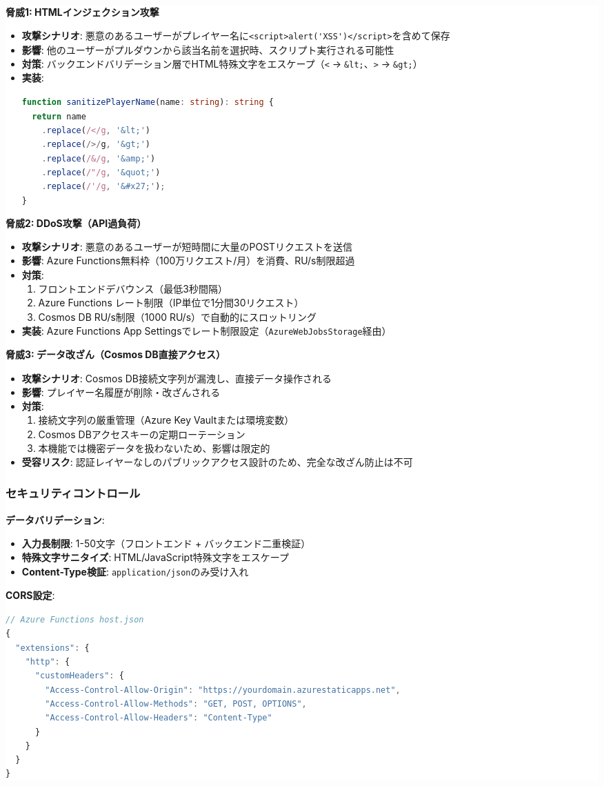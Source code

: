 **脅威1: HTMLインジェクション攻撃**
- **攻撃シナリオ**: 悪意のあるユーザーがプレイヤー名に`<script>alert('XSS')</script>`を含めて保存
- **影響**: 他のユーザーがプルダウンから該当名前を選択時、スクリプト実行される可能性
- **対策**: バックエンドバリデーション層でHTML特殊文字をエスケープ（`<` → `&lt;`、`>` → `&gt;`）
- **実装**:
  ```typescript
  function sanitizePlayerName(name: string): string {
    return name
      .replace(/</g, '&lt;')
      .replace(/>/g, '&gt;')
      .replace(/&/g, '&amp;')
      .replace(/"/g, '&quot;')
      .replace(/'/g, '&#x27;');
  }
  ```

**脅威2: DDoS攻撃（API過負荷）**
- **攻撃シナリオ**: 悪意のあるユーザーが短時間に大量のPOSTリクエストを送信
- **影響**: Azure Functions無料枠（100万リクエスト/月）を消費、RU/s制限超過
- **対策**:
  1. フロントエンドデバウンス（最低3秒間隔）
  2. Azure Functions レート制限（IP単位で1分間30リクエスト）
  3. Cosmos DB RU/s制限（1000 RU/s）で自動的にスロットリング
- **実装**: Azure Functions App Settingsでレート制限設定（`AzureWebJobsStorage`経由）

**脅威3: データ改ざん（Cosmos DB直接アクセス）**
- **攻撃シナリオ**: Cosmos DB接続文字列が漏洩し、直接データ操作される
- **影響**: プレイヤー名履歴が削除・改ざんされる
- **対策**:
  1. 接続文字列の厳重管理（Azure Key Vaultまたは環境変数）
  2. Cosmos DBアクセスキーの定期ローテーション
  3. 本機能では機密データを扱わないため、影響は限定的
- **受容リスク**: 認証レイヤーなしのパブリックアクセス設計のため、完全な改ざん防止は不可

### セキュリティコントロール

**データバリデーション**:
- **入力長制限**: 1-50文字（フロントエンド + バックエンド二重検証）
- **特殊文字サニタイズ**: HTML/JavaScript特殊文字をエスケープ
- **Content-Type検証**: `application/json`のみ受け入れ

**CORS設定**:
```typescript
// Azure Functions host.json
{
  "extensions": {
    "http": {
      "customHeaders": {
        "Access-Control-Allow-Origin": "https://yourdomain.azurestaticapps.net",
        "Access-Control-Allow-Methods": "GET, POST, OPTIONS",
        "Access-Control-Allow-Headers": "Content-Type"
      }
    }
  }
}
```
